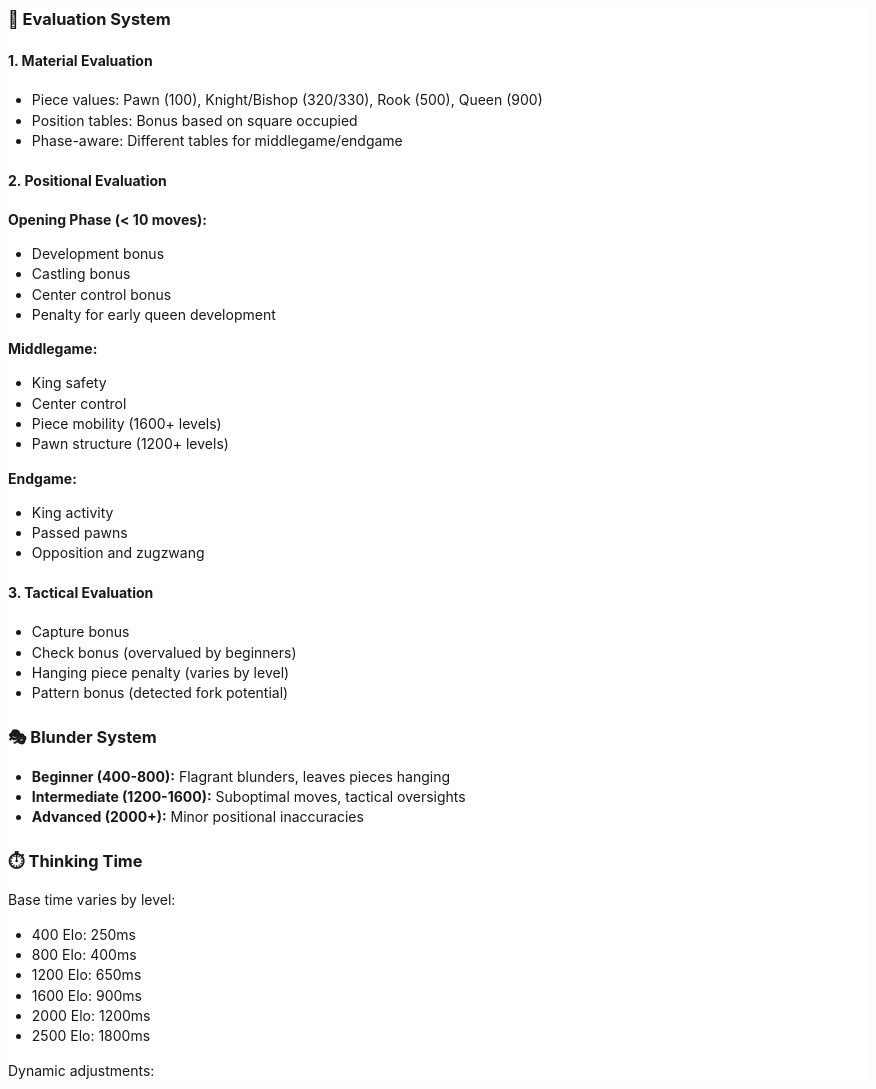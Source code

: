 ### 🎨 Evaluation System

#### 1. Material Evaluation

- Piece values: Pawn (100), Knight/Bishop (320/330), Rook (500), Queen (900)
- Position tables: Bonus based on square occupied
- Phase-aware: Different tables for middlegame/endgame

#### 2. Positional Evaluation

**Opening Phase (< 10 moves):**

- Development bonus
- Castling bonus
- Center control bonus
- Penalty for early queen development

**Middlegame:**

- King safety
- Center control
- Piece mobility (1600+ levels)
- Pawn structure (1200+ levels)

**Endgame:**

- King activity
- Passed pawns
- Opposition and zugzwang

#### 3. Tactical Evaluation

- Capture bonus
- Check bonus (overvalued by beginners)
- Hanging piece penalty (varies by level)
- Pattern bonus (detected fork potential)

### 🎭 Blunder System

- **Beginner (400-800):** Flagrant blunders, leaves pieces hanging
- **Intermediate (1200-1600):** Suboptimal moves, tactical oversights
- **Advanced (2000+):** Minor positional inaccuracies

### ⏱️ Thinking Time

Base time varies by level:

- 400 Elo: 250ms
- 800 Elo: 400ms
- 1200 Elo: 650ms
- 1600 Elo: 900ms
- 2000 Elo: 1200ms
- 2500 Elo: 1800ms

Dynamic adjustments:
